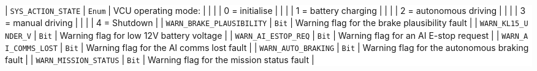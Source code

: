 | `SYS_ACTION_STATE`               | `Enum`   | VCU operating mode:                                              |
|                                 |          | 0 = initialise                                                   |
|                                 |          | 1 = battery charging                                             |
|                                 |          | 2 = autonomous driving                                           |
|                                 |          | 3 = manual driving                                               |
|                                 |          | 4 = Shutdown                                               |
| `WARN_BRAKE_PLAUSIBILITY`        | `Bit`    | Warning flag for the brake plausibility fault                    |
| `WARN_KL15_UNDER_V`              | `Bit`    | Warning flag for low 12V battery voltage                         |
| `WARN_AI_ESTOP_REQ`              | `Bit`    | Warning flag for an AI E-stop request                            |
| `WARN_AI_COMMS_LOST`             | `Bit`    | Warning flag for the AI comms lost fault                         |
| `WARN_AUTO_BRAKING`              | `Bit`    | Warning flag for the autonomous braking fault                    |
| `WARN_MISSION_STATUS`            | `Bit`    | Warning flag for the mission status fault                        |


